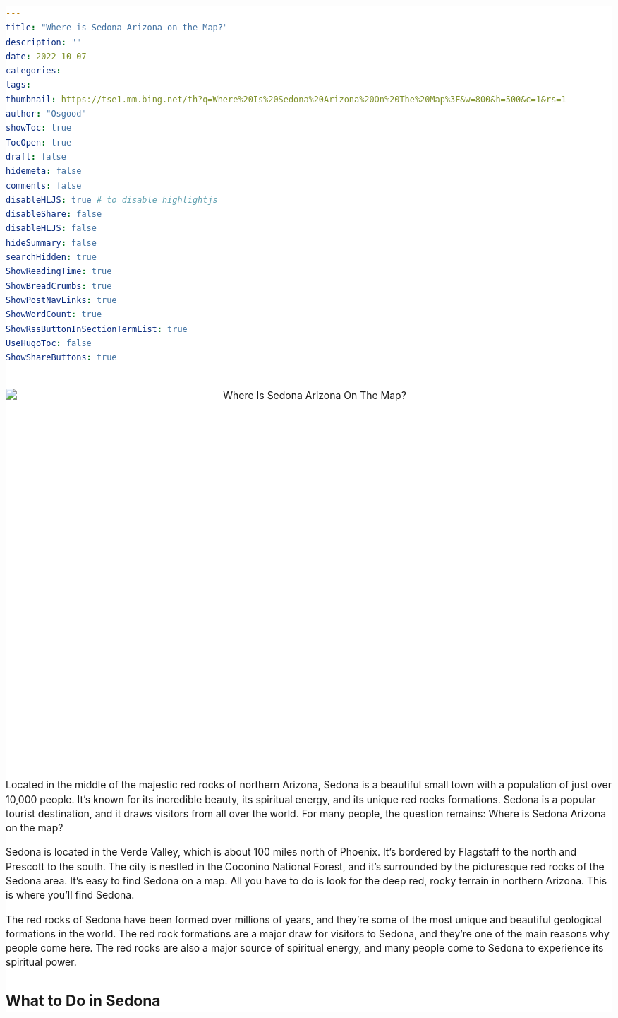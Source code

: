 ```yaml
---
title: "Where is Sedona Arizona on the Map?"
description: ""
date: 2022-10-07
categories: 
tags: 
thumbnail: https://tse1.mm.bing.net/th?q=Where%20Is%20Sedona%20Arizona%20On%20The%20Map%3F&w=800&h=500&c=1&rs=1
author: "Osgood"
showToc: true
TocOpen: true
draft: false
hidemeta: false
comments: false
disableHLJS: true # to disable highlightjs
disableShare: false
disableHLJS: false
hideSummary: false
searchHidden: true
ShowReadingTime: true
ShowBreadCrumbs: true
ShowPostNavLinks: true
ShowWordCount: true
ShowRssButtonInSectionTermList: true
UseHugoToc: false
ShowShareButtons: true
---
```


<center>
	<img src="https://tse1.mm.bing.net/th?q=Where%20Is%20Sedona%20Arizona%20On%20The%20Map%3F&w=800&h=500&c=1&rs=1" alt="Where Is Sedona Arizona On The Map?" width="800" height="500" style="display: block; width: 100%; height: auto">
</center>

<p>Located in the middle of the majestic red rocks of northern Arizona, Sedona is a beautiful small town with a population of just over 10,000 people. It’s known for its incredible beauty, its spiritual energy, and its unique red rocks formations. Sedona is a popular tourist destination, and it draws visitors from all over the world. For many people, the question remains: Where is Sedona Arizona on the map?</p>

<p>Sedona is located in the Verde Valley, which is about 100 miles north of Phoenix. It’s bordered by Flagstaff to the north and Prescott to the south. The city is nestled in the Coconino National Forest, and it’s surrounded by the picturesque red rocks of the Sedona area. It’s easy to find Sedona on a map. All you have to do is look for the deep red, rocky terrain in northern Arizona. This is where you’ll find Sedona.</p>

<p>The red rocks of Sedona have been formed over millions of years, and they’re some of the most unique and beautiful geological formations in the world. The red rock formations are a major draw for visitors to Sedona, and they’re one of the main reasons why people come here. The red rocks are also a major source of spiritual energy, and many people come to Sedona to experience its spiritual power.</p>

<h2>What to Do in Sedona</h2>
